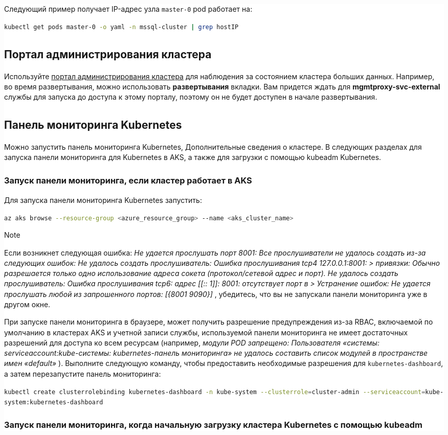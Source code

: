 Следующий пример получает IP-адрес узла `master-0` pod работает на:

```bash
kubectl get pods master-0 -o yaml -n mssql-cluster | grep hostIP
```

## <a name="cluster-administration-portal"></a>Портал администрирования кластера

Используйте [портал администрирования кластера](cluster-admin-portal.md) для наблюдения за состоянием кластера больших данных. Например, во время развертывания, можно использовать **развертывания** вкладки. Вам придется ждать для **mgmtproxy-svc-external** службы для запуска до доступа к этому порталу, поэтому он не будет доступен в начале развертывания.

## <a name="kubernetes-dashboard"></a>Панель мониторинга Kubernetes

Можно запустить панель мониторинга Kubernetes, Дополнительные сведения о кластере. В следующих разделах для запуска панели мониторинга для Kubernetes в AKS, а также для загрузки с помощью kubeadm Kubernetes.
 
### <a name="start-dashboard-when-cluster-is-running-in-aks"></a>Запуск панели мониторинга, если кластер работает в AKS

Для запуска панели мониторинга Kubernetes запустить:

```bash
az aks browse --resource-group <azure_resource_group> --name <aks_cluster_name>
```

> [!Note]
> Если возникнет следующая ошибка: *Не удается прослушать порт 8001: Все прослушиватели не удалось создать из-за следующих ошибок: Не удалось создать прослушиватель: Ошибка прослушивания tcp4 127.0.0.1:8001: > привязки: Обычно разрешается только одно использование адреса сокета (протокол/сетевой адрес и порт). Не удалось создать прослушиватель: Ошибка прослушивания tcp6: адрес [[:: 1]]: 8001: отсутствует порт в > Устранение ошибок: Не удается прослушать любой из запрошенного портов: [{8001 9090}]* , убедитесь, что вы не запускали панели мониторинга уже в другом окне.

При запуске панели мониторинга в браузере, может получить разрешение предупреждения из-за RBAC, включаемой по умолчанию в кластерах AKS и учетной записи службы, используемой панели мониторинга не имеет достаточных разрешений для доступа ко всем ресурсам (например,  *модули POD запрещено: Пользователя «системы: serviceaccount:kube-системы: kubernetes-панель мониторинга» не удалось составить список модулей в пространстве имен «default»* ). Выполните следующую команду, чтобы предоставить необходимые разрешения для `kubernetes-dashboard`, а затем перезапустите панель мониторинга:

```bash
kubectl create clusterrolebinding kubernetes-dashboard -n kube-system --clusterrole=cluster-admin --serviceaccount=kube-system:kubernetes-dashboard
```

### <a name="start-dashboard-when-kubernetes-cluster-is-bootstrapped--using-kubeadm"></a>Запуск панели мониторинга, когда начальную загрузку кластера Kubernetes с помощью kubeadm
